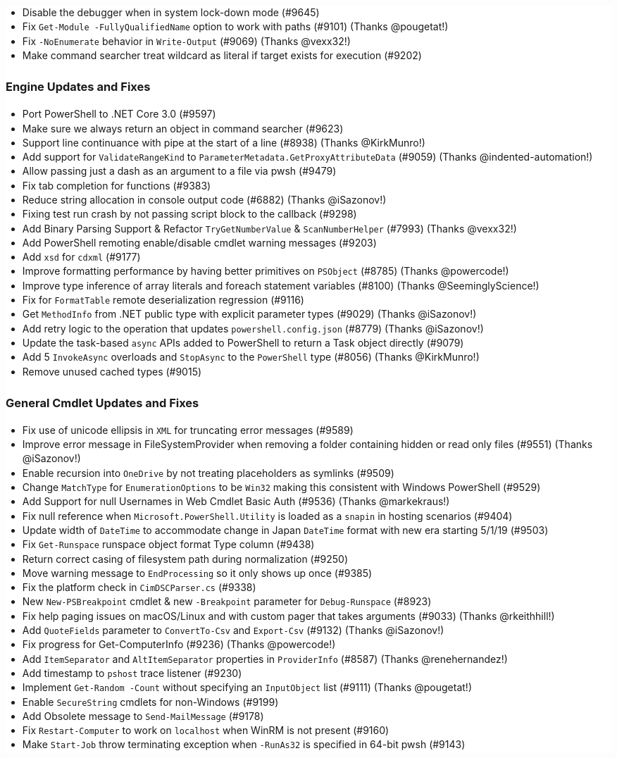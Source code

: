 - Disable the debugger when in system lock-down mode (#9645)
- Fix `Get-Module -FullyQualifiedName` option to work with paths (#9101) (Thanks @pougetat!)
- Fix `-NoEnumerate` behavior in `Write-Output` (#9069) (Thanks @vexx32!)
- Make command searcher treat wildcard as literal if target exists for execution (#9202)

### Engine Updates and Fixes

- Port PowerShell to .NET Core 3.0 (#9597)
- Make sure we always return an object in command searcher (#9623)
- Support line continuance with pipe at the start of a line (#8938) (Thanks @KirkMunro!)
- Add support for `ValidateRangeKind` to `ParameterMetadata.GetProxyAttributeData` (#9059) (Thanks @indented-automation!)
- Allow passing just a dash as an argument to a file via pwsh (#9479)
- Fix tab completion for functions (#9383)
- Reduce string allocation in console output code (#6882) (Thanks @iSazonov!)
- Fixing test run crash by not passing script block to the callback (#9298)
- Add Binary Parsing Support & Refactor `TryGetNumberValue` & `ScanNumberHelper` (#7993) (Thanks @vexx32!)
- Add PowerShell remoting enable/disable cmdlet warning messages (#9203)
- Add `xsd` for `cdxml` (#9177)
- Improve formatting performance by having better primitives on `PSObject` (#8785) (Thanks @powercode!)
- Improve type inference of array literals and foreach statement variables (#8100) (Thanks @SeeminglyScience!)
- Fix for `FormatTable` remote deserialization regression (#9116)
- Get `MethodInfo` from .NET public type with explicit parameter types (#9029) (Thanks @iSazonov!)
- Add retry logic to the operation that updates `powershell.config.json` (#8779) (Thanks @iSazonov!)
- Update the task-based `async` APIs added to PowerShell to return a Task object directly (#9079)
- Add 5 `InvokeAsync` overloads and `StopAsync` to the `PowerShell` type (#8056) (Thanks @KirkMunro!)
- Remove unused cached types (#9015)

### General Cmdlet Updates and Fixes

- Fix use of unicode ellipsis in `XML` for truncating error messages (#9589)
- Improve error message in FileSystemProvider when removing a folder containing hidden or read only files (#9551) (Thanks @iSazonov!)
- Enable recursion into `OneDrive` by not treating placeholders as symlinks (#9509)
- Change `MatchType` for `EnumerationOptions` to be `Win32` making this consistent with Windows PowerShell (#9529)
- Add Support for null Usernames in Web Cmdlet Basic Auth (#9536) (Thanks @markekraus!)
- Fix null reference when `Microsoft.PowerShell.Utility` is loaded as a `snapin` in hosting scenarios (#9404)
- Update width of `DateTime` to accommodate change in Japan `DateTime` format with new era starting 5/1/19 (#9503)
- Fix `Get-Runspace` runspace object format Type column (#9438)
- Return correct casing of filesystem path during normalization (#9250)
- Move warning message to `EndProcessing` so it only shows up once (#9385)
- Fix the platform check in `CimDSCParser.cs` (#9338)
- New `New-PSBreakpoint` cmdlet & new `-Breakpoint` parameter for `Debug-Runspace` (#8923)
- Fix help paging issues on macOS/Linux and with custom pager that takes arguments (#9033) (Thanks @rkeithhill!)
- Add `QuoteFields` parameter to `ConvertTo-Csv` and `Export-Csv` (#9132) (Thanks @iSazonov!)
- Fix progress for Get-ComputerInfo (#9236) (Thanks @powercode!)
- Add `ItemSeparator` and `AltItemSeparator` properties in `ProviderInfo` (#8587) (Thanks @renehernandez!)
- Add timestamp to `pshost` trace listener (#9230)
- Implement `Get-Random -Count` without specifying an `InputObject` list (#9111) (Thanks @pougetat!)
- Enable `SecureString` cmdlets for non-Windows (#9199)
- Add Obsolete message to `Send-MailMessage` (#9178)
- Fix `Restart-Computer` to work on `localhost` when WinRM is not present (#9160)
- Make `Start-Job` throw terminating exception when `-RunAs32` is specified in 64-bit pwsh (#9143)
